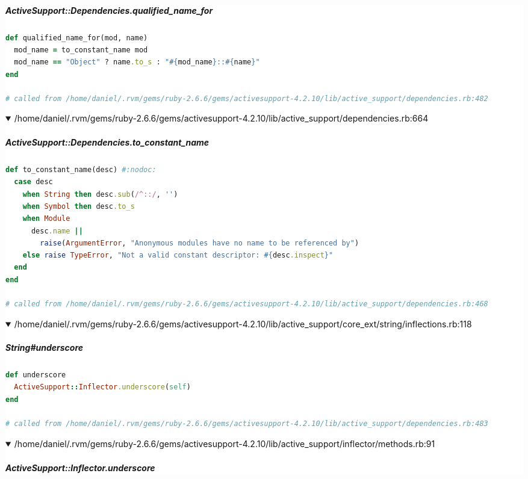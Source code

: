 ##### ActiveSupport::Dependencies.qualified_name_for

```ruby
def qualified_name_for(mod, name)
  mod_name = to_constant_name mod
  mod_name == "Object" ? name.to_s : "#{mod_name}::#{name}"
end

# called from /home/daniel/.rvm/gems/ruby-2.6.6/gems/activesupport-4.2.10/lib/active_support/dependencies.rb:482
```
</details>
<details open>
<summary>/home/daniel/.rvm/gems/ruby-2.6.6/gems/activesupport-4.2.10/lib/active_support/dependencies.rb:664</summary>

##### ActiveSupport::Dependencies.to_constant_name

```ruby
def to_constant_name(desc) #:nodoc:
  case desc
    when String then desc.sub(/^::/, '')
    when Symbol then desc.to_s
    when Module
      desc.name ||
        raise(ArgumentError, "Anonymous modules have no name to be referenced by")
    else raise TypeError, "Not a valid constant descriptor: #{desc.inspect}"
  end
end

# called from /home/daniel/.rvm/gems/ruby-2.6.6/gems/activesupport-4.2.10/lib/active_support/dependencies.rb:468
```
</details>
<details open>
<summary>/home/daniel/.rvm/gems/ruby-2.6.6/gems/activesupport-4.2.10/lib/active_support/core_ext/string/inflections.rb:118</summary>

##### String#underscore

```ruby
def underscore
  ActiveSupport::Inflector.underscore(self)
end

# called from /home/daniel/.rvm/gems/ruby-2.6.6/gems/activesupport-4.2.10/lib/active_support/dependencies.rb:483
```
</details>
<details open>
<summary>/home/daniel/.rvm/gems/ruby-2.6.6/gems/activesupport-4.2.10/lib/active_support/inflector/methods.rb:91</summary>

##### ActiveSupport::Inflector.underscore
